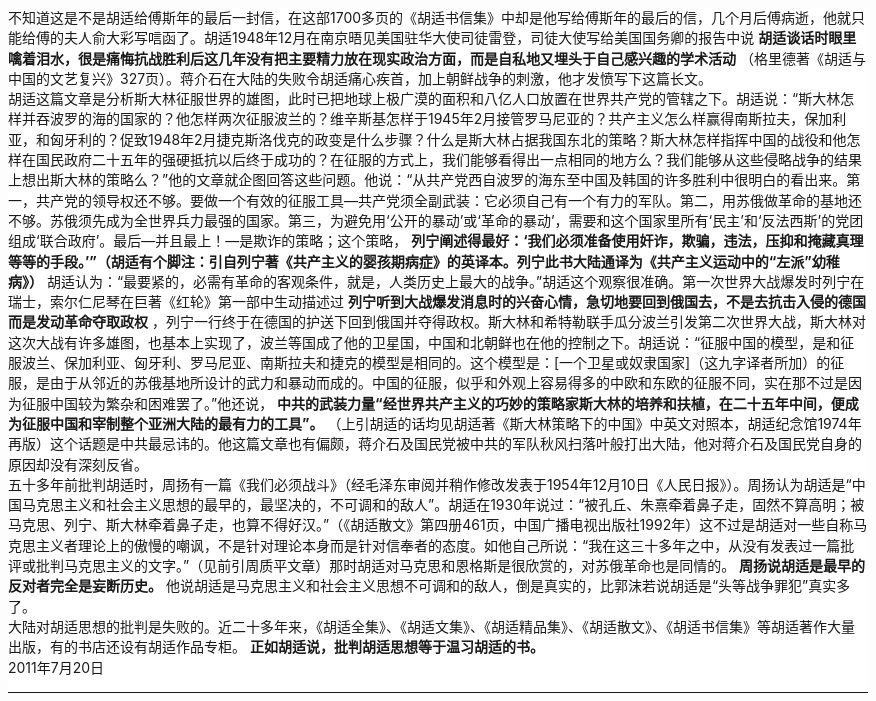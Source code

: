 不知道这是不是胡适给傅斯年的最后一封信，在这部1700多页的《胡适书信集》中却是他写给傅斯年的最后的信，几个月后傅病逝，他就只能给傅的夫人俞大彩写唁函了。胡适1948年12月在南京晤见美国驻华大使司徒雷登，司徒大使写给美国国务卿的报告中说
**胡适谈话时眼里噙着泪水，很是痛悔抗战胜利后这几年没有把主要精力放在现实政治方面，而是自私地又埋头于自己感兴趣的学术活动**
（格里德著《胡适与中国的文艺复兴》327页）。蒋介石在大陆的失败令胡适痛心疾首，加上朝鲜战争的刺激，他才发愤写下这篇长文。  
胡适这篇文章是分析斯大林征服世界的雄图，此时已把地球上极广漠的面积和八亿人口放置在世界共产党的管辖之下。胡适说：“斯大林怎样并吞波罗的海的国家的？他怎样两次征服波兰的？维辛斯基怎样于1945年2月接管罗马尼亚的？共产主义怎么样赢得南斯拉夫，保加利亚，和匈牙利的？促致1948年2月捷克斯洛伐克的政变是什么步骤？什么是斯大林占据我国东北的策略？斯大林怎样指挥中国的战役和他怎样在国民政府二十五年的强硬抵抗以后终于成功的？在征服的方式上，我们能够看得出一点相同的地方么？我们能够从这些侵略战争的结果上想出斯大林的策略么？”他的文章就企图回答这些问题。他说：“从共产党西自波罗的海东至中国及韩国的许多胜利中很明白的看出来。第一，共产党的领导权还不够。要做一个有效的征服工具—共产党须全副武装：它必须自己有一个有力的军队。第二，用苏俄做革命的基地还不够。苏俄须先成为全世界兵力最强的国家。第三，为避免用‘公开的暴动’或‘革命的暴动’，需要和这个国家里所有‘民主’和‘反法西斯’的党团组成‘联合政府’。最后—并且最上！—是欺诈的策略；这个策略，
**列宁阐述得最好：‘我们必须准备使用奸诈，欺骗，违法，压抑和掩藏真理等等的手段。’”（胡适有个脚注：引自列宁著《共产主义的婴孩期病症》的英译本。列宁此书大陆通译为《共产主义运动中的“左派”幼稚病》）**
胡适认为：“最要紧的，必需有革命的客观条件，就是，人类历史上最大的战争。”胡适这个观察很准确。第一次世界大战爆发时列宁在瑞士，索尔仁尼琴在巨著《红轮》第一部中生动描述过
**列宁听到大战爆发消息时的兴奋心情，急切地要回到俄国去，不是去抗击入侵的德国而是发动革命夺取政权**
，列宁一行终于在德国的护送下回到俄国并夺得政权。斯大林和希特勒联手瓜分波兰引发第二次世界大战，斯大林对这次大战有许多雄图，也基本上实现了，波兰等国成了他的卫星国，中国和北朝鲜也在他的控制之下。胡适说：“征服中国的模型，是和征服波兰、保加利亚、匈牙利、罗马尼亚、南斯拉夫和捷克的模型是相同的。这个模型是：[一个卫星或奴隶国家]（这九字译者所加）的征服，是由于从邻近的苏俄基地所设计的武力和暴动而成的。中国的征服，似乎和外观上容易得多的中欧和东欧的征服不同，实在那不过是因为征服中国较为繁杂和困难罢了。”他还说，
**中共的武装力量“经世界共产主义的巧妙的策略家斯大林的培养和扶植，在二十五年中间，便成为征服中国和宰制整个亚洲大陆的最有力的工具”。**
（上引胡适的话均见胡适著《斯大林策略下的中国》中英文对照本，胡适纪念馆1974年再版）这个话题是中共最忌讳的。他这篇文章也有偏颇，蒋介石及国民党被中共的军队秋风扫落叶般打出大陆，他对蒋介石及国民党自身的原因却没有深刻反省。  
五十多年前批判胡适时，周扬有一篇《我们必须战斗》（经毛泽东审阅并稍作修改发表于1954年12月10日《人民日报》）。周扬认为胡适是“中国马克思主义和社会主义思想的最早的，最坚决的，不可调和的敌人”。胡适在1930年说过：“被孔丘、朱熹牵着鼻子走，固然不算高明；被马克思、列宁、斯大林牵着鼻子走，也算不得好汉。”（《胡适散文》第四册461页，中国广播电视出版社1992年）这不过是胡适对一些自称马克思主义者理论上的傲慢的嘲讽，不是针对理论本身而是针对信奉者的态度。如他自己所说：“我在这三十多年之中，从没有发表过一篇批评或批判马克思主义的文字。”（见前引周质平文章）那时胡适对马克思和恩格斯是很欣赏的，对苏俄革命也是同情的。
**周扬说胡适是最早的反对者完全是妄断历史。** 他说胡适是马克思主义和社会主义思想不可调和的敌人，倒是真实的，比郭沫若说胡适是“头等战争罪犯”真实多了。  
大陆对胡适思想的批判是失败的。近二十多年来，《胡适全集》、《胡适文集》、《胡适精品集》、《胡适散文》、《胡适书信集》等胡适著作大量出版，有的书店还设有胡适作品专柜。
**正如胡适说，批判胡适思想等于温习胡适的书。**  
2011年7月20日  
  
  
  
---